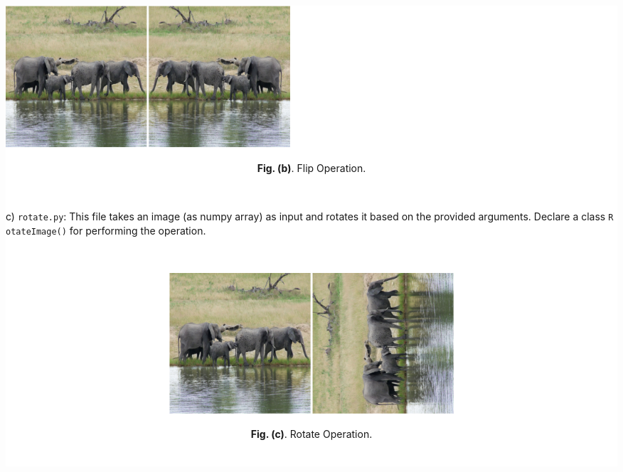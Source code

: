 <img src='./sample_imgs/flip.png' width=400>
</p>
<p align="center">
<b>Fig. (b)</b>. Flip Operation. </p>
&nbsp;
	
c) `rotate.py`: This file takes an image (as numpy array) as input and rotates it based on the provided arguments. Declare a class `RotateImage()` for performing the operation. 

&nbsp;
<p align="center">
<img src='./sample_imgs/rotate.png' width=400>
</p>
<p align="center">
<b>Fig. (c)</b>. Rotate Operation. </p>
&nbsp;
